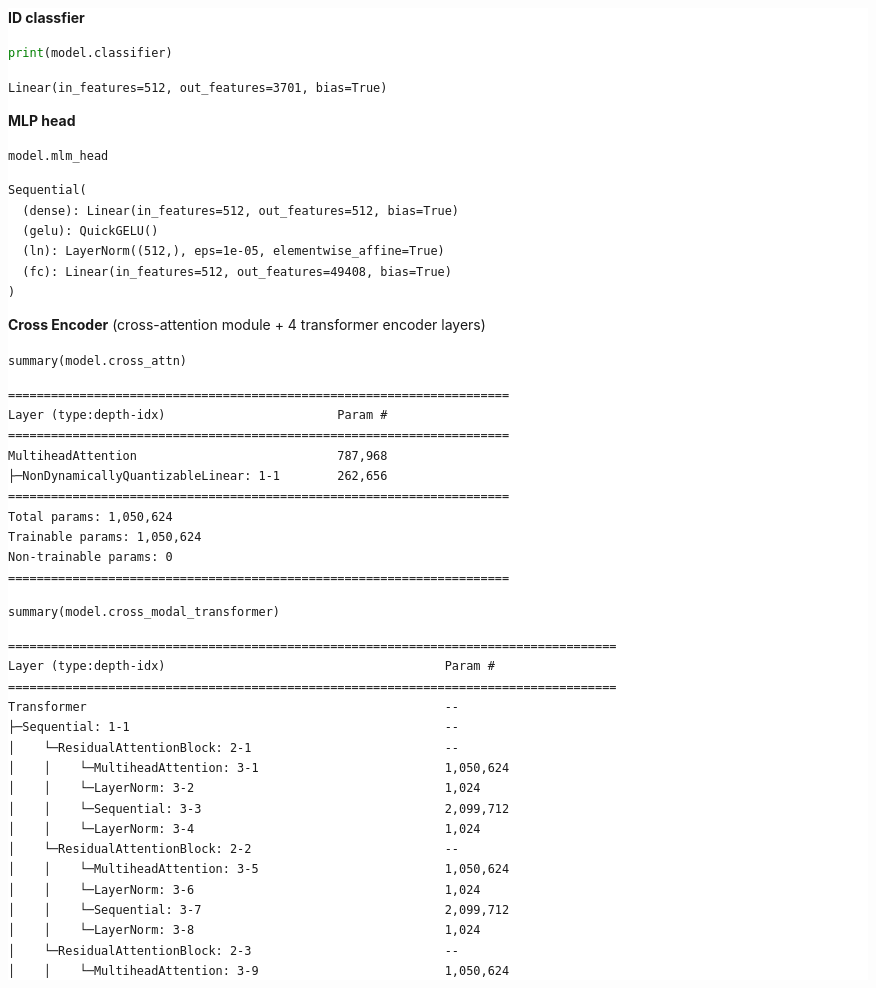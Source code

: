 

__ID classfier__


```python
print(model.classifier)
```

    Linear(in_features=512, out_features=3701, bias=True)


__MLP head__


```python
model.mlm_head
```




    Sequential(
      (dense): Linear(in_features=512, out_features=512, bias=True)
      (gelu): QuickGELU()
      (ln): LayerNorm((512,), eps=1e-05, elementwise_affine=True)
      (fc): Linear(in_features=512, out_features=49408, bias=True)
    )



__Cross Encoder__ (cross-attention module + 4 transformer encoder layers)


```python
summary(model.cross_attn)
```




    ======================================================================
    Layer (type:depth-idx)                        Param #
    ======================================================================
    MultiheadAttention                            787,968
    ├─NonDynamicallyQuantizableLinear: 1-1        262,656
    ======================================================================
    Total params: 1,050,624
    Trainable params: 1,050,624
    Non-trainable params: 0
    ======================================================================




```python
summary(model.cross_modal_transformer)
```




    =====================================================================================
    Layer (type:depth-idx)                                       Param #
    =====================================================================================
    Transformer                                                  --
    ├─Sequential: 1-1                                            --
    │    └─ResidualAttentionBlock: 2-1                           --
    │    │    └─MultiheadAttention: 3-1                          1,050,624
    │    │    └─LayerNorm: 3-2                                   1,024
    │    │    └─Sequential: 3-3                                  2,099,712
    │    │    └─LayerNorm: 3-4                                   1,024
    │    └─ResidualAttentionBlock: 2-2                           --
    │    │    └─MultiheadAttention: 3-5                          1,050,624
    │    │    └─LayerNorm: 3-6                                   1,024
    │    │    └─Sequential: 3-7                                  2,099,712
    │    │    └─LayerNorm: 3-8                                   1,024
    │    └─ResidualAttentionBlock: 2-3                           --
    │    │    └─MultiheadAttention: 3-9                          1,050,624